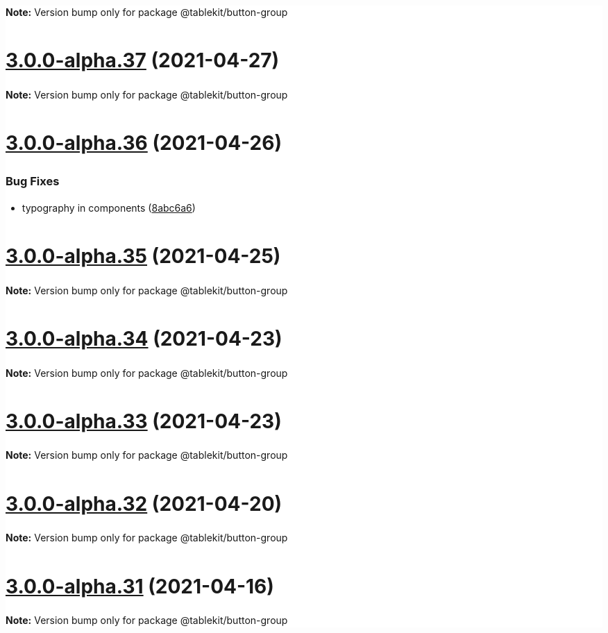 **Note:** Version bump only for package @tablekit/button-group

# [3.0.0-alpha.37](https://gitlab.com/tablecheck/frontend/tablekit/compare/@tablekit/button-group@3.0.0-alpha.36...@tablekit/button-group@3.0.0-alpha.37) (2021-04-27)

**Note:** Version bump only for package @tablekit/button-group

# [3.0.0-alpha.36](https://gitlab.com/tablecheck/frontend/tablekit/compare/@tablekit/button-group@3.0.0-alpha.35...@tablekit/button-group@3.0.0-alpha.36) (2021-04-26)

### Bug Fixes

- typography in components ([8abc6a6](https://gitlab.com/tablecheck/frontend/tablekit/commit/8abc6a6a479177ea2d6c2a389ebcb463d6fe1178))

# [3.0.0-alpha.35](https://gitlab.com/tablecheck/frontend/tablekit/compare/@tablekit/button-group@3.0.0-alpha.34...@tablekit/button-group@3.0.0-alpha.35) (2021-04-25)

**Note:** Version bump only for package @tablekit/button-group

# [3.0.0-alpha.34](https://gitlab.com/tablecheck/frontend/tablekit/compare/@tablekit/button-group@3.0.0-alpha.33...@tablekit/button-group@3.0.0-alpha.34) (2021-04-23)

**Note:** Version bump only for package @tablekit/button-group

# [3.0.0-alpha.33](https://gitlab.com/tablecheck/frontend/tablekit/compare/@tablekit/button-group@3.0.0-alpha.32...@tablekit/button-group@3.0.0-alpha.33) (2021-04-23)

**Note:** Version bump only for package @tablekit/button-group

# [3.0.0-alpha.32](https://gitlab.com/tablecheck/frontend/tablekit/compare/@tablekit/button-group@3.0.0-alpha.31...@tablekit/button-group@3.0.0-alpha.32) (2021-04-20)

**Note:** Version bump only for package @tablekit/button-group

# [3.0.0-alpha.31](https://gitlab.com/tablecheck/frontend/tablekit/compare/@tablekit/button-group@3.0.0-alpha.30...@tablekit/button-group@3.0.0-alpha.31) (2021-04-16)

**Note:** Version bump only for package @tablekit/button-group
